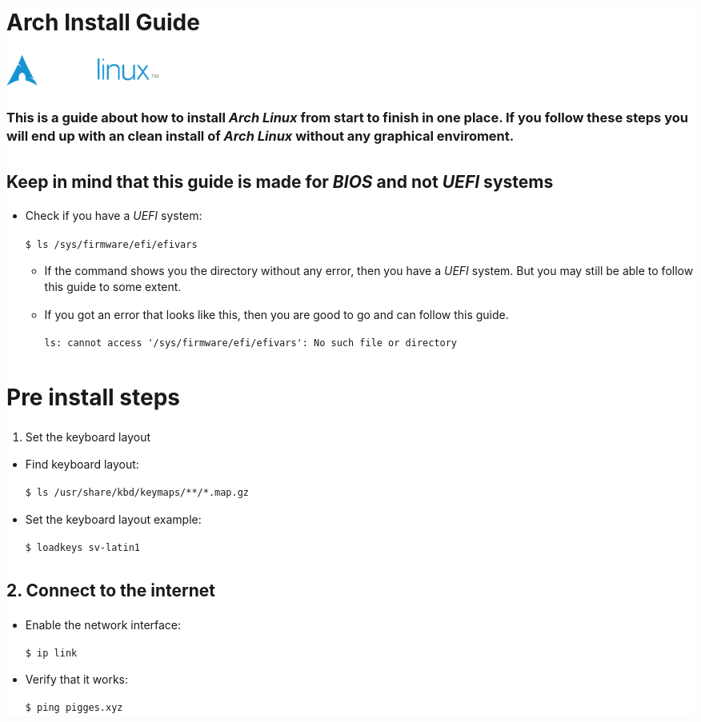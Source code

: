 # **Arch Install Guide**
![Arch Logo](./img/arch-logo.png "Arch Linux")
### This is a guide about how to install *Arch Linux* from start to finish in one place. If you follow these steps you will end up with an clean install of *Arch Linux* without any graphical enviroment. 

## Keep in mind that this guide is made for *BIOS* and not *UEFI* systems
* Check if you have a *UEFI* system: 
    ```shell
    $ ls /sys/firmware/efi/efivars
    ```
    *   If the command shows you the directory without any error, then you have a *UEFI* system. But you may still be able to follow this guide to some extent. 
    
    *   If you got an error that looks like this, then you are good to go and can follow this guide. 
        ```
        ls: cannot access '/sys/firmware/efi/efivars': No such file or directory
        ```

# Pre install steps

1. Set the keyboard layout

*   Find keyboard layout: 
    ```shell
    $ ls /usr/share/kbd/keymaps/**/*.map.gz
    ```

*   Set the keyboard layout example: 
    ```shell
    $ loadkeys sv-latin1
    ```

## 2. Connect to the internet

*   Enable the network interface: 
    ```shell
    $ ip link
    ```

*   Verify that it works: 
    ```shell
    $ ping pigges.xyz
    ```
